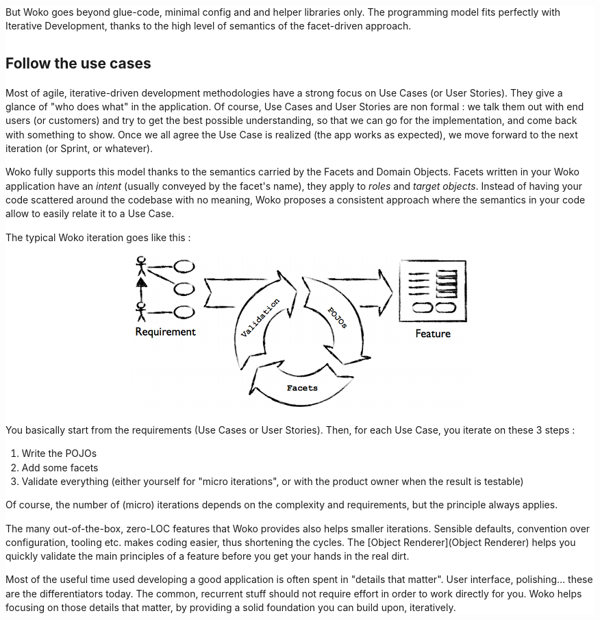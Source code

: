 But Woko goes beyond glue-code, minimal config and and helper libraries only. The programming model fits perfectly with Iterative Development, thanks to the high level of semantics of the facet-driven approach.

## Follow the use cases ##

Most of agile, iterative-driven development methodologies have a strong focus on Use Cases (or User Stories). They give a glance of "who does what" in the application. Of course, Use Cases and User Stories are non formal : we talk them out with end users (or customers) and try to get the best possible understanding, so that we can go for the implementation, and come back with something to show. Once we all agree the Use Case is realized (the app works as expected), we move forward to the next iteration (or Sprint, or whatever).  

Woko fully supports this model thanks to the semantics carried by the Facets and Domain Objects. Facets written in your Woko application have an _intent_ (usually conveyed by the facet's name), they apply to _roles_ and _target objects_. Instead of having your code scattered around the codebase with no meaning, Woko proposes a consistent approach where the semantics in your code allow to easily relate it to a Use Case. 

The typical Woko iteration goes like this :

<center>
<img src="iterative.png"/>
</center>

You basically start from the requirements (Use Cases or User Stories). Then, for each Use Case, you iterate on these 3 steps :

1. Write the POJOs 
2. Add some facets
3. Validate everything (either yourself for "micro iterations", or with the product owner when the result is testable)
  
Of course, the number of (micro) iterations depends on the complexity and requirements, but the principle always applies.

The many out-of-the-box, zero-LOC features that Woko provides also helps smaller iterations. Sensible defaults, convention over configuration, tooling etc. makes coding easier, thus shortening the cycles. The [Object Renderer](Object Renderer) helps you quickly validate the main principles of a feature before you get your hands in the real dirt. 

Most of the useful time used developing a good application is often spent in "details that matter". User interface, polishing… these are the differentiators today. The common, recurrent stuff should not require effort in order to work directly for you. Woko helps focusing on those details that matter, by providing a solid foundation you can build upon, iteratively.   
